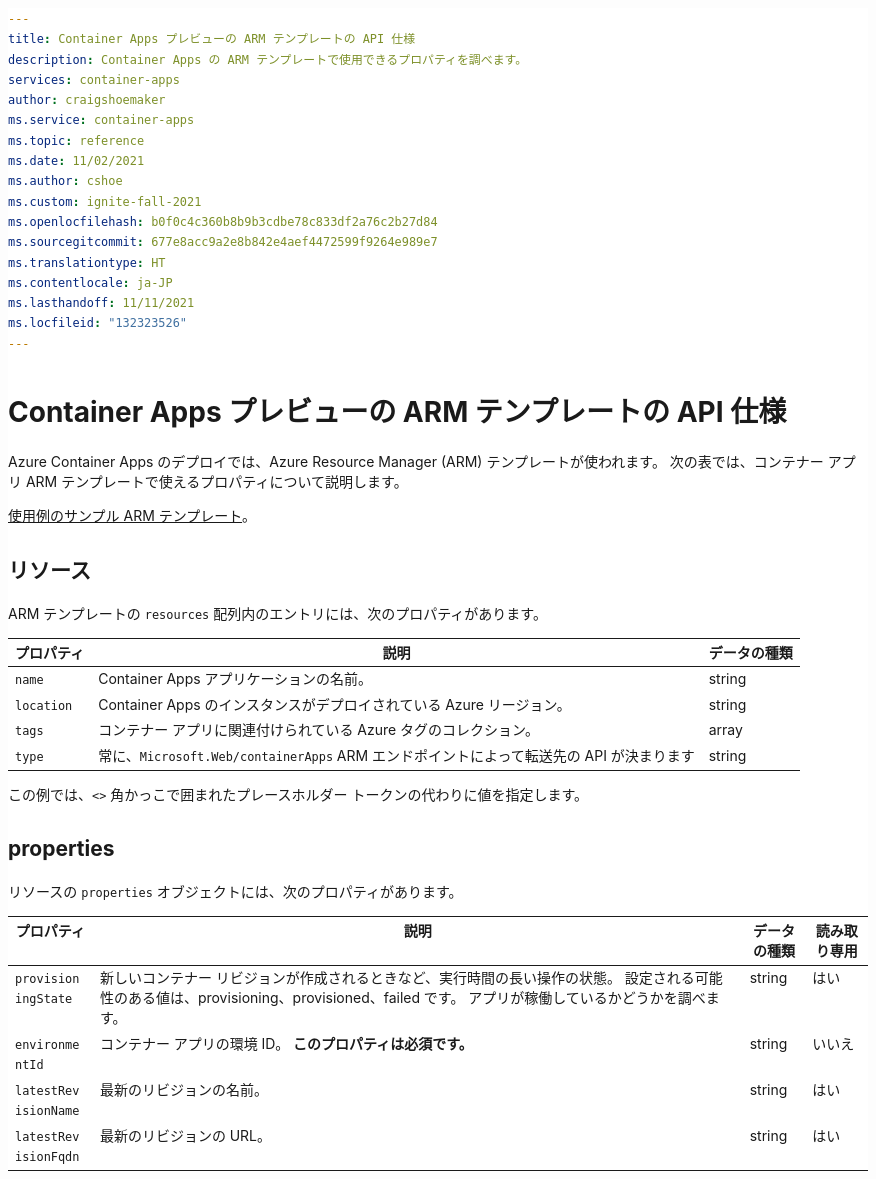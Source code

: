 ```yaml
---
title: Container Apps プレビューの ARM テンプレートの API 仕様
description: Container Apps の ARM テンプレートで使用できるプロパティを調べます。
services: container-apps
author: craigshoemaker
ms.service: container-apps
ms.topic: reference
ms.date: 11/02/2021
ms.author: cshoe
ms.custom: ignite-fall-2021
ms.openlocfilehash: b0f0c4c360b8b9b3cdbe78c833df2a76c2b27d84
ms.sourcegitcommit: 677e8acc9a2e8b842e4aef4472599f9264e989e7
ms.translationtype: HT
ms.contentlocale: ja-JP
ms.lasthandoff: 11/11/2021
ms.locfileid: "132323526"
---
```

# <a name="container-apps-preview-arm-template-api-specification"></a>Container Apps プレビューの ARM テンプレートの API 仕様

Azure Container Apps のデプロイでは、Azure Resource Manager (ARM) テンプレートが使われます。 次の表では、コンテナー アプリ ARM テンプレートで使えるプロパティについて説明します。

[使用例のサンプル ARM テンプレート](#example)。

## <a name="resources"></a>リソース

ARM テンプレートの `resources` 配列内のエントリには、次のプロパティがあります。

| プロパティ | 説明 | データの種類 |
|---|---|--|
| `name` | Container Apps アプリケーションの名前。 | string |
| `location` | Container Apps のインスタンスがデプロイされている Azure リージョン。 | string |
| `tags` | コンテナー アプリに関連付けられている Azure タグのコレクション。 | array |
| `type` | 常に、`Microsoft.Web/containerApps` ARM エンドポイントによって転送先の API が決まります  | string |

この例では、`<>` 角かっこで囲まれたプレースホルダー トークンの代わりに値を指定します。

## <a name="properties"></a>properties

リソースの `properties` オブジェクトには、次のプロパティがあります。

| プロパティ | 説明 | データの種類 | 読み取り専用 |
|---|---|---|---|
| `provisioningState` | 新しいコンテナー リビジョンが作成されるときなど、実行時間の長い操作の状態。 設定される可能性のある値は、provisioning、provisioned、failed です。 アプリが稼働しているかどうかを調べます。 | string | はい |
| `environmentId` | コンテナー アプリの環境 ID。 **このプロパティは必須です。** | string | いいえ |
| `latestRevisionName` | 最新のリビジョンの名前。 | string | はい |
| `latestRevisionFqdn` | 最新のリビジョンの URL。 | string | はい |
